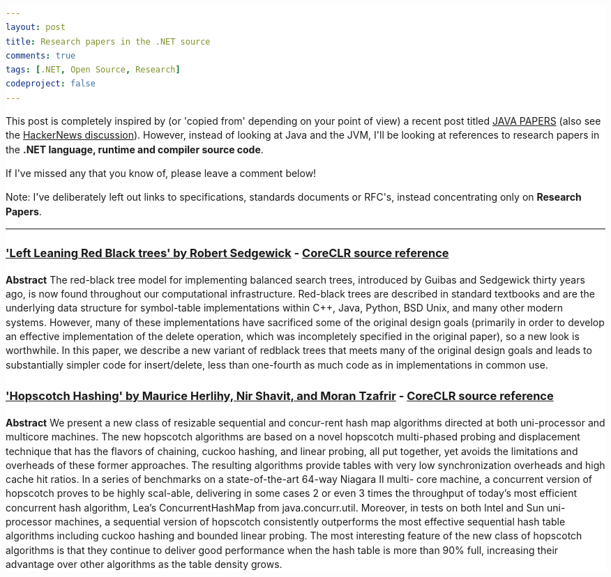 ```yaml
---
layout: post
title: Research papers in the .NET source
comments: true
tags: [.NET, Open Source, Research]
codeproject: false
---
```


This post is completely inspired by (or 'copied from' depending on your point of view) a recent post titled [JAVA PAPERS](http://lowlevelbits.org/java-papers/) (also see the [HackerNews discussion](https://news.ycombinator.com/item?id=13022649)). However, instead of looking at Java and the JVM, I'll be looking at references to research papers in the **.NET language, runtime and compiler source code**. 

If I've missed any that you know of, please leave a comment below!

Note: I've deliberately left out links to specifications, standards documents or RFC's, instead concentrating only on **Research Papers**.

----

### [**'Left Leaning Red Black trees' by Robert Sedgewick**](http://www.cs.princeton.edu/~rs/talks/LLRB/LLRB.pdf) - [CoreCLR source reference](https://github.com/dotnet/coreclr/blob/32f0f9721afb584b4a14d69135bea7ddc129f755/tests/src/GC/Stress/Tests/RedBlackTree.cs#L7-L9)

**Abstract**
The red-black tree model for implementing balanced search trees, introduced by Guibas and Sedgewick thirty years ago, is now found throughout our computational infrastructure. Red-black trees are described in standard textbooks and are the underlying data structure for symbol-table implementations within C++, Java, Python, BSD Unix, and many other modern systems. However, many of these implementations have sacrificed some of the original design goals (primarily in order to develop an effective implementation of the delete operation, which was incompletely specified in the original paper), so a new look is worthwhile. 
In this paper, we describe a new variant of redblack trees that meets many of the original design goals and leads to substantially simpler code for insert/delete, less than one-fourth as much code as in implementations in common use.

### [**'Hopscotch Hashing' by Maurice Herlihy, Nir Shavit, and Moran Tzafrir**](http://mcg.cs.tau.ac.il/papers/disc2008-hopscotch.pdf) - [CoreCLR source reference](https://github.com/dotnet/coreclr/blob/32f0f9721afb584b4a14d69135bea7ddc129f755/src/jit/smallhash.h#L48-L50)

**Abstract**
We present a new class of resizable sequential and concur-rent hash map algorithms directed at both uni-processor and multicore machines. The new hopscotch algorithms are based on a novel hopscotch multi-phased probing and displacement technique that has the flavors of chaining, cuckoo hashing, and linear probing, all put together, yet avoids the limitations and overheads of these former approaches. The resulting algorithms provide tables with very low synchronization overheads and high cache hit ratios.
In a series of benchmarks on a state-of-the-art 64-way Niagara II multi- core machine, a concurrent version of hopscotch proves to be highly scal-able, delivering in some cases 2 or even 3 times the throughput of today’s most efficient concurrent hash algorithm, Lea’s ConcurrentHashMap from java.concurr.util. Moreover, in tests on both Intel and Sun uni-processor machines, a sequential version of hopscotch consistently outperforms the most effective sequential hash table algorithms including cuckoo hashing and bounded linear probing.
The most interesting feature of the new class of hopscotch algorithms is that they continue to deliver good performance when the hash table is more than 90% full, increasing their advantage over other algorithms as the table density grows.
